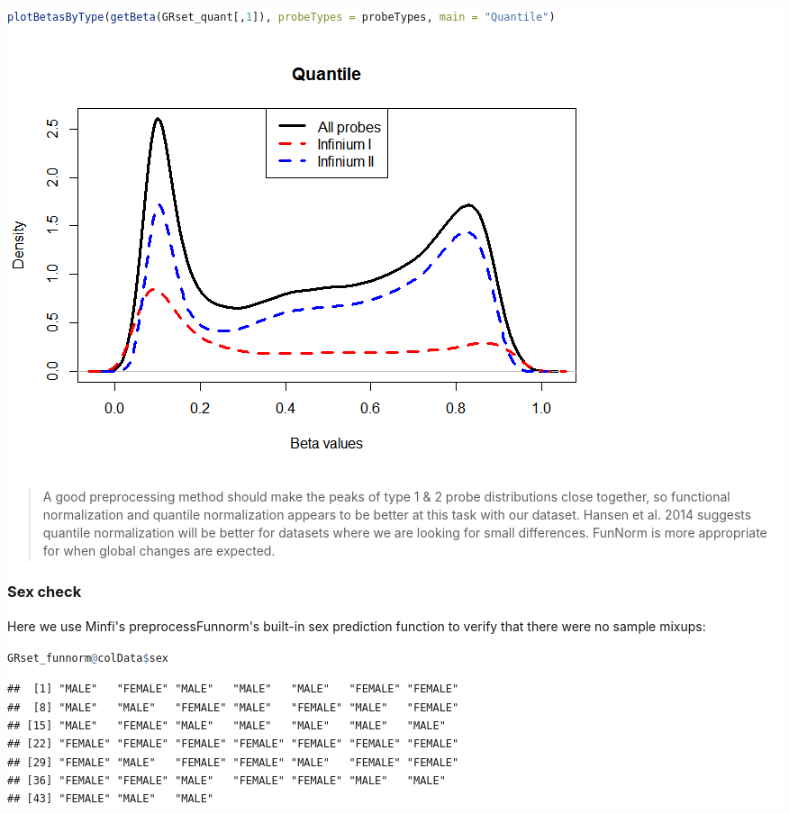 ```r
plotBetasByType(getBeta(GRset_quant[,1]), probeTypes = probeTypes, main = "Quantile")
```

![](PreprocessQC_files/figure-html/unnamed-chunk-13-3.png)
> A good preprocessing method should make the peaks of type 1 & 2 probe distributions close together, so functional normalization and quantile normalization appears to be better at this task with our dataset.
>  Hansen et al. 2014 suggests quantile normalization will be better for datasets where we are looking for small differences. FunNorm is more appropriate for when global changes are expected.

### Sex check
Here we use Minfi's preprocessFunnorm's built-in sex prediction function to verify that there were no sample mixups:

```r
GRset_funnorm@colData$sex
```

```
##  [1] "MALE"   "FEMALE" "MALE"   "MALE"   "MALE"   "FEMALE" "FEMALE"
##  [8] "MALE"   "MALE"   "FEMALE" "MALE"   "FEMALE" "MALE"   "FEMALE"
## [15] "MALE"   "FEMALE" "MALE"   "MALE"   "MALE"   "MALE"   "MALE"  
## [22] "FEMALE" "FEMALE" "FEMALE" "FEMALE" "FEMALE" "FEMALE" "FEMALE"
## [29] "FEMALE" "MALE"   "FEMALE" "FEMALE" "MALE"   "FEMALE" "FEMALE"
## [36] "FEMALE" "FEMALE" "MALE"   "FEMALE" "FEMALE" "MALE"   "MALE"  
## [43] "FEMALE" "MALE"   "MALE"
```
